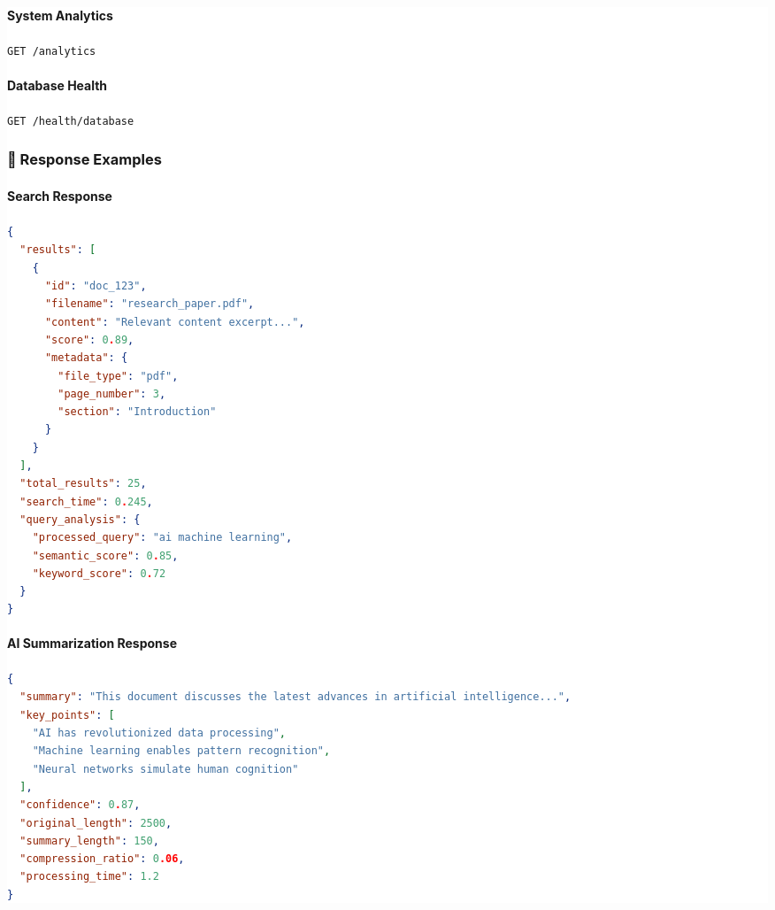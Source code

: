 #### **System Analytics**
```http
GET /analytics
```

#### **Database Health**
```http
GET /health/database
```

### **📄 Response Examples**

#### **Search Response**
```json
{
  "results": [
    {
      "id": "doc_123",
      "filename": "research_paper.pdf",
      "content": "Relevant content excerpt...",
      "score": 0.89,
      "metadata": {
        "file_type": "pdf",
        "page_number": 3,
        "section": "Introduction"
      }
    }
  ],
  "total_results": 25,
  "search_time": 0.245,
  "query_analysis": {
    "processed_query": "ai machine learning",
    "semantic_score": 0.85,
    "keyword_score": 0.72
  }
}
```

#### **AI Summarization Response**
```json
{
  "summary": "This document discusses the latest advances in artificial intelligence...",
  "key_points": [
    "AI has revolutionized data processing",
    "Machine learning enables pattern recognition",
    "Neural networks simulate human cognition"
  ],
  "confidence": 0.87,
  "original_length": 2500,
  "summary_length": 150,
  "compression_ratio": 0.06,
  "processing_time": 1.2
}
```
